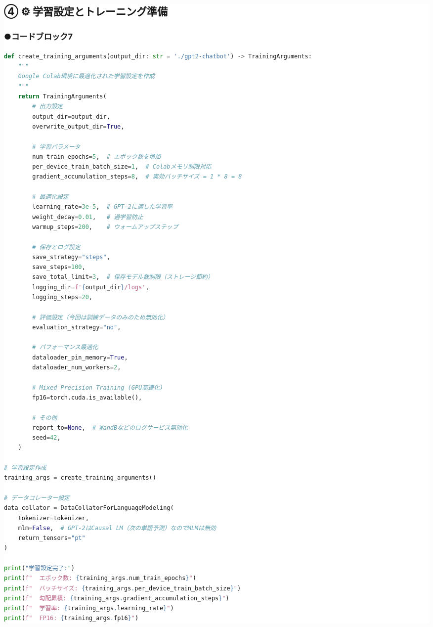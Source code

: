## ④ ⚙️ 学習設定とトレーニング準備

### ●コードブロック7

```python
def create_training_arguments(output_dir: str = './gpt2-chatbot') -> TrainingArguments:
    """
    Google Colab環境に最適化された学習設定を作成
    """
    return TrainingArguments(
        # 出力設定
        output_dir=output_dir,
        overwrite_output_dir=True,
        
        # 学習パラメータ
        num_train_epochs=5,  # エポック数を増加
        per_device_train_batch_size=1,  # Colabメモリ制限対応
        gradient_accumulation_steps=8,  # 実効バッチサイズ = 1 * 8 = 8
        
        # 最適化設定
        learning_rate=3e-5,  # GPT-2に適した学習率
        weight_decay=0.01,   # 過学習防止
        warmup_steps=200,    # ウォームアップステップ
        
        # 保存とログ設定
        save_strategy="steps",
        save_steps=100,
        save_total_limit=3,  # 保存モデル数制限（ストレージ節約）
        logging_dir=f'{output_dir}/logs',
        logging_steps=20,
        
        # 評価設定（今回は訓練データのみのため無効化）
        evaluation_strategy="no",
        
        # パフォーマンス最適化
        dataloader_pin_memory=True,
        dataloader_num_workers=2,
        
        # Mixed Precision Training (GPU高速化)
        fp16=torch.cuda.is_available(),
        
        # その他
        report_to=None,  # WandBなどのログサービス無効化
        seed=42,
    )

# 学習設定作成
training_args = create_training_arguments()

# データコレーター設定
data_collator = DataCollatorForLanguageModeling(
    tokenizer=tokenizer,
    mlm=False,  # GPT-2はCausal LM（次の単語予測）なのでMLMは無効
    return_tensors="pt"
)

print("学習設定完了:")
print(f"  エポック数: {training_args.num_train_epochs}")
print(f"  バッチサイズ: {training_args.per_device_train_batch_size}")
print(f"  勾配累積: {training_args.gradient_accumulation_steps}")
print(f"  学習率: {training_args.learning_rate}")
print(f"  FP16: {training_args.fp16}")
```